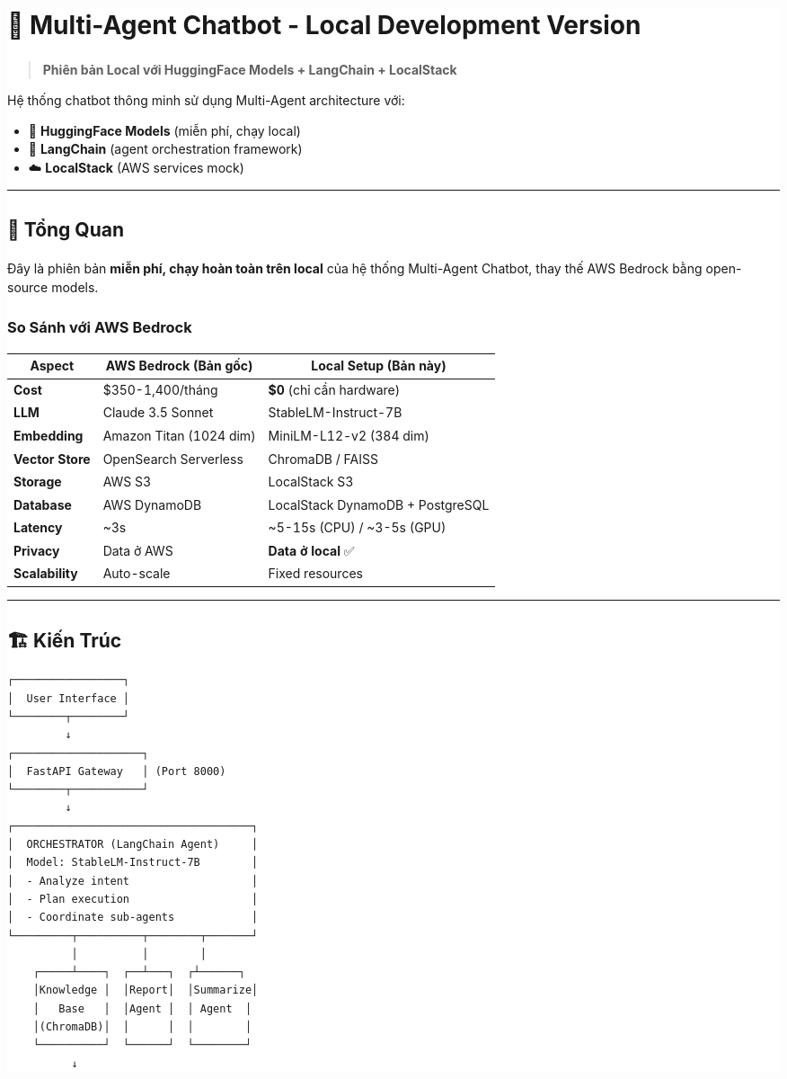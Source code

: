 # 🤖 Multi-Agent Chatbot - Local Development Version

> **Phiên bản Local với HuggingFace Models + LangChain + LocalStack**

Hệ thống chatbot thông minh sử dụng Multi-Agent architecture với:
- 🤗 **HuggingFace Models** (miễn phí, chạy local)
- 🦜 **LangChain** (agent orchestration framework)
- ☁️ **LocalStack** (AWS services mock)

---

## 🎯 Tổng Quan

Đây là phiên bản **miễn phí, chạy hoàn toàn trên local** của hệ thống Multi-Agent Chatbot, thay thế AWS Bedrock bằng open-source models.

### So Sánh với AWS Bedrock

| Aspect | AWS Bedrock (Bản gốc) | Local Setup (Bản này) |
|--------|----------------------|----------------------|
| **Cost** | $350-1,400/tháng | **$0** (chỉ cần hardware) |
| **LLM** | Claude 3.5 Sonnet | StableLM-Instruct-7B |
| **Embedding** | Amazon Titan (1024 dim) | MiniLM-L12-v2 (384 dim) |
| **Vector Store** | OpenSearch Serverless | ChromaDB / FAISS |
| **Storage** | AWS S3 | LocalStack S3 |
| **Database** | AWS DynamoDB | LocalStack DynamoDB + PostgreSQL |
| **Latency** | ~3s | ~5-15s (CPU) / ~3-5s (GPU) |
| **Privacy** | Data ở AWS | **Data ở local** ✅ |
| **Scalability** | Auto-scale | Fixed resources |

---

## 🏗️ Kiến Trúc

```
┌─────────────────┐
│  User Interface │
└────────┬────────┘
         ↓
┌────────────────────┐
│  FastAPI Gateway   │ (Port 8000)
└────────┬───────────┘
         ↓
┌─────────────────────────────────────┐
│  ORCHESTRATOR (LangChain Agent)     │
│  Model: StableLM-Instruct-7B        │
│  - Analyze intent                   │
│  - Plan execution                   │
│  - Coordinate sub-agents            │
└─────────┬──────────┬────────┬───────┘
          │          │        │
    ┌─────┴────┐  ┌──┴───┐  ┌┴──────┐
    │Knowledge │  │Report│  │Summarize│
    │   Base   │  │Agent │  │ Agent  │
    │(ChromaDB)│  │      │  │        │
    └──────────┘  └──────┘  └────────┘
          ↓
```